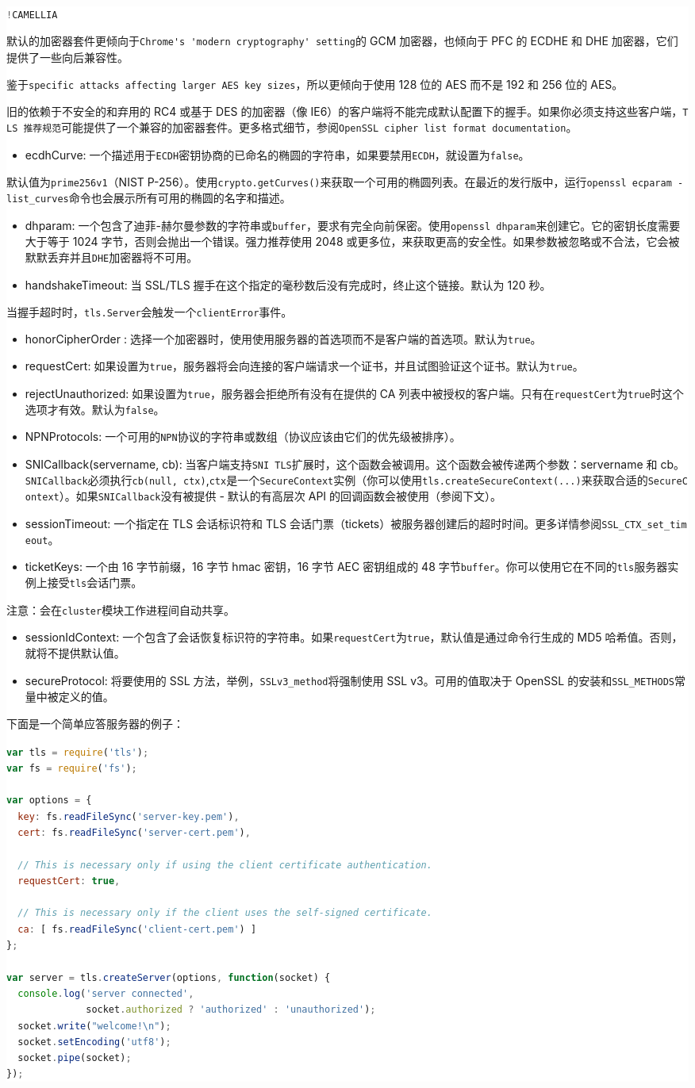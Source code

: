 ```js
!CAMELLIA 
```

默认的加密器套件更倾向于`Chrome's 'modern cryptography' setting`的 GCM 加密器，也倾向于 PFC 的 ECDHE 和 DHE 加密器，它们提供了一些向后兼容性。

鉴于`specific attacks affecting larger AES key sizes`，所以更倾向于使用 128 位的 AES 而不是 192 和 256 位的 AES。

旧的依赖于不安全的和弃用的 RC4 或基于 DES 的加密器（像 IE6）的客户端将不能完成默认配置下的握手。如果你必须支持这些客户端，`TLS 推荐规范`可能提供了一个兼容的加密器套件。更多格式细节，参阅`OpenSSL cipher list format documentation`。

*   ecdhCurve: 一个描述用于`ECDH`密钥协商的已命名的椭圆的字符串，如果要禁用`ECDH`，就设置为`false`。

默认值为`prime256v1`（NIST P-256）。使用`crypto.getCurves()`来获取一个可用的椭圆列表。在最近的发行版中，运行`openssl ecparam -list_curves`命令也会展示所有可用的椭圆的名字和描述。

*   dhparam: 一个包含了迪菲-赫尔曼参数的字符串或`buffer`，要求有完全向前保密。使用`openssl dhparam`来创建它。它的密钥长度需要大于等于 1024 字节，否则会抛出一个错误。强力推荐使用 2048 或更多位，来获取更高的安全性。如果参数被忽略或不合法，它会被默默丢弃并且`DHE`加密器将不可用。

*   handshakeTimeout: 当 SSL/TLS 握手在这个指定的毫秒数后没有完成时，终止这个链接。默认为 120 秒。

当握手超时时，`tls.Server`会触发一个`clientError`事件。

*   honorCipherOrder : 选择一个加密器时，使用使用服务器的首选项而不是客户端的首选项。默认为`true`。

*   requestCert: 如果设置为`true`，服务器将会向连接的客户端请求一个证书，并且试图验证这个证书。默认为`true`。

*   rejectUnauthorized: 如果设置为`true`，服务器会拒绝所有没有在提供的 CA 列表中被授权的客户端。只有在`requestCert`为`true`时这个选项才有效。默认为`false`。

*   NPNProtocols: 一个可用的`NPN`协议的字符串或数组（协议应该由它们的优先级被排序）。

*   SNICallback(servername, cb): 当客户端支持`SNI TLS`扩展时，这个函数会被调用。这个函数会被传递两个参数：servername 和 cb。`SNICallback`必须执行`cb(null, ctx)`,`ctx`是一个`SecureContext`实例（你可以使用`tls.createSecureContext(...)`来获取合适的`SecureContext`）。如果`SNICallback`没有被提供 - 默认的有高层次 API 的回调函数会被使用（参阅下文）。

*   sessionTimeout: 一个指定在 TLS 会话标识符和 TLS 会话门票（tickets）被服务器创建后的超时时间。更多详情参阅`SSL_CTX_set_timeout`。

*   ticketKeys: 一个由 16 字节前缀，16 字节 hmac 密钥，16 字节 AEC 密钥组成的 48 字节`buffer`。你可以使用它在不同的`tls`服务器实例上接受`tls`会话门票。

注意：会在`cluster`模块工作进程间自动共享。

*   sessionIdContext: 一个包含了会话恢复标识符的字符串。如果`requestCert`为`true`，默认值是通过命令行生成的 MD5 哈希值。否则，就将不提供默认值。

*   secureProtocol: 将要使用的 SSL 方法，举例，`SSLv3_method`将强制使用 SSL v3。可用的值取决于 OpenSSL 的安装和`SSL_METHODS`常量中被定义的值。

下面是一个简单应答服务器的例子：

```js
var tls = require('tls');
var fs = require('fs');

var options = {
  key: fs.readFileSync('server-key.pem'),
  cert: fs.readFileSync('server-cert.pem'),

  // This is necessary only if using the client certificate authentication.
  requestCert: true,

  // This is necessary only if the client uses the self-signed certificate.
  ca: [ fs.readFileSync('client-cert.pem') ]
};

var server = tls.createServer(options, function(socket) {
  console.log('server connected',
              socket.authorized ? 'authorized' : 'unauthorized');
  socket.write("welcome!\n");
  socket.setEncoding('utf8');
  socket.pipe(socket);
});
```